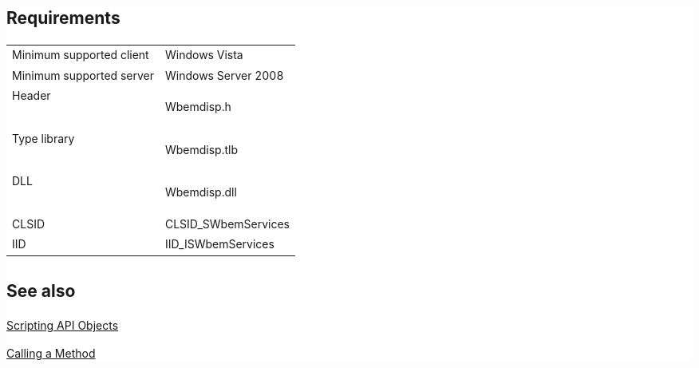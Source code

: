 ## Requirements



|                                     |                                                                                         |
|-------------------------------------|-----------------------------------------------------------------------------------------|
| Minimum supported client<br/> | Windows Vista<br/>                                                                |
| Minimum supported server<br/> | Windows Server 2008<br/>                                                          |
| Header<br/>                   | <dl> <dt>Wbemdisp.h</dt> </dl>   |
| Type library<br/>             | <dl> <dt>Wbemdisp.tlb</dt> </dl> |
| DLL<br/>                      | <dl> <dt>Wbemdisp.dll</dt> </dl> |
| CLSID<br/>                    | CLSID\_SWbemServices<br/>                                                         |
| IID<br/>                      | IID\_ISWbemServices<br/>                                                          |



## See also

<dl> <dt>

[Scripting API Objects](scripting-api-objects.md)
</dt> <dt>

[Calling a Method](calling-a-method.md)
</dt> </dl>

 

